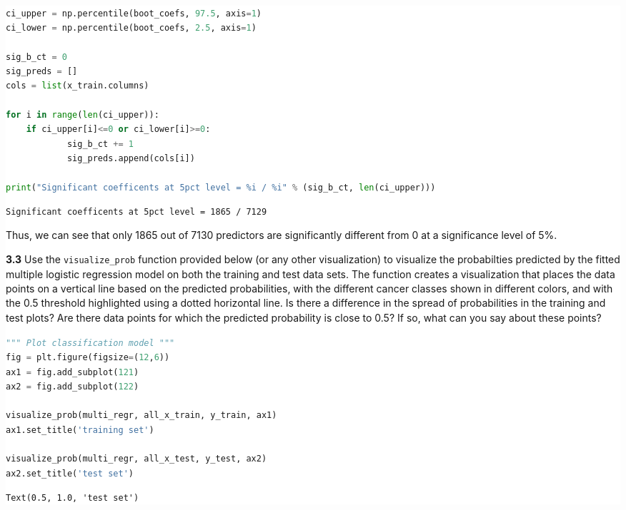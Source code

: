 



```python
ci_upper = np.percentile(boot_coefs, 97.5, axis=1)
ci_lower = np.percentile(boot_coefs, 2.5, axis=1)

sig_b_ct = 0
sig_preds = []
cols = list(x_train.columns)

for i in range(len(ci_upper)):
    if ci_upper[i]<=0 or ci_lower[i]>=0:
            sig_b_ct += 1
            sig_preds.append(cols[i])

print("Significant coefficents at 5pct level = %i / %i" % (sig_b_ct, len(ci_upper)))
```


    Significant coefficents at 5pct level = 1865 / 7129


Thus, we can see that only 1865 out of 7130 predictors are significantly different from 0 at a significance level of 5%.

**3.3** Use the `visualize_prob` function provided below (or any other visualization) to visualize the probabilties predicted by the fitted multiple logistic regression model on both the training and test data sets. The function creates a visualization that places the data points on a vertical line based on the predicted probabilities, with the different cancer classes shown in different colors, and with the 0.5 threshold highlighted using a dotted horizontal line. Is there a difference in the spread of probabilities in the training and test plots? Are there data points for which the predicted probability is close to 0.5? If so, what can you say about these points?



```python
""" Plot classification model """
fig = plt.figure(figsize=(12,6))
ax1 = fig.add_subplot(121)
ax2 = fig.add_subplot(122)

visualize_prob(multi_regr, all_x_train, y_train, ax1)
ax1.set_title('training set')

visualize_prob(multi_regr, all_x_test, y_test, ax2)
ax2.set_title('test set')
```





    Text(0.5, 1.0, 'test set')



